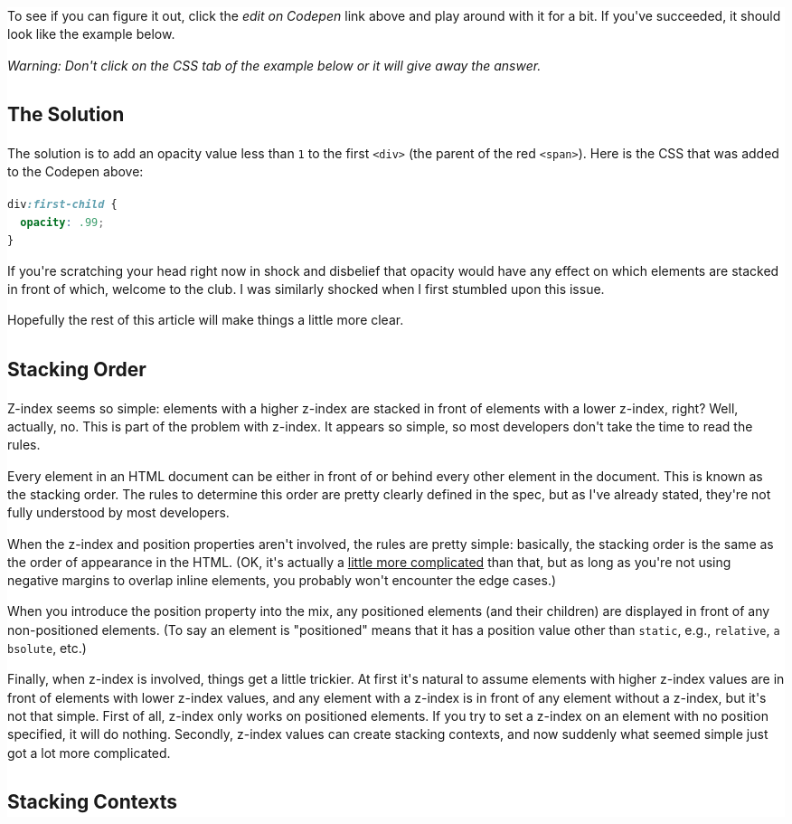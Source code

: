 To see if you can figure it out, click the *edit on Codepen* link above and play around with it for a bit. If you've succeeded, it should look like the example below.

*Warning: Don't click on the CSS tab of the example below or it will give away the answer.*


<div class="CodepenContainer">
  <iframe src="//codepen.io/philipwalton/embed/dfCtb?height=250&theme-id=5742" scrolling="no" frameborder="0" height="250" allowtransparency="true"></iframe>
</div>


## The Solution

The solution is to add an opacity value less than `1` to the first `<div>` (the parent of the red `<span>`). Here is the CSS that was added to the Codepen above:

```css
div:first-child {
  opacity: .99;
}
```

If you're scratching your head right now in shock and disbelief that opacity would have any effect on which elements are stacked in front of which, welcome to the club. I was similarly shocked when I first stumbled upon this issue.

Hopefully the rest of this article will make things a little more clear.

## Stacking Order

Z-index seems so simple: elements with a higher z-index are stacked in front of elements with a lower z-index, right? Well, actually, no. This is part of the problem with z-index. It appears so simple, so most developers don't take the time to read the rules.

Every element in an HTML document can be either in front of or behind every other element in the document. This is known as the stacking order. The rules to determine this order are pretty clearly defined in the spec, but as I've already stated, they're not fully understood by most developers.

When the z-index and position properties aren't involved, the rules are pretty simple: basically, the stacking order is the same as the order of appearance in the HTML. (OK, it's actually a [little more complicated](http://www.w3.org/TR/CSS2/zindex.html) than that, but as long as you're not using negative margins to overlap inline elements, you probably won't encounter the edge cases.)

When you introduce the position property into the mix, any positioned elements (and their children) are displayed in front of any non-positioned elements. (To say an element is "positioned" means that it has a position value other than `static`, e.g., `relative`, `absolute`, etc.)

Finally, when z-index is involved, things get a little trickier. At first it's natural to assume elements with higher z-index values are in front of elements with lower z-index values, and any element with a z-index is in front of any element without a z-index, but it's not that simple. First of all, z-index only works on positioned elements. If you try to set a z-index on an element with no position specified, it will do nothing. Secondly, z-index values can create stacking contexts, and now suddenly what seemed simple just got a lot more complicated.

## Stacking Contexts
